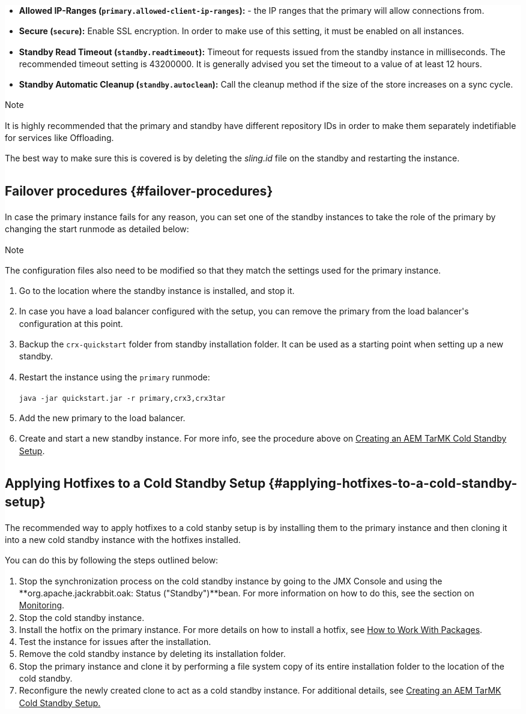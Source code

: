 * **Allowed IP-Ranges (`primary.allowed-client-ip-ranges`):** - the IP ranges that the primary will allow connections from.
* **Secure (`secure`):** Enable SSL encryption. In order to make use of this setting, it must be enabled on all instances.
* **Standby Read Timeout (`standby.readtimeout`):** Timeout for requests issued from the standby instance in milliseconds. The recommended timeout setting is 43200000. It is generally advised you set the timeout to a value of at least 12 hours.

* **Standby Automatic Cleanup (`standby.autoclean`):** Call the cleanup method if the size of the store increases on a sync cycle.

>[!NOTE]
>
>It is highly recommended that the primary and standby have different repository IDs in order to make them separately indetifiable for services like Offloading.
>
>The best way to make sure this is covered is by deleting the *sling.id* file on the standby and restarting the instance.

## Failover procedures {#failover-procedures}

In case the primary instance fails for any reason, you can set one of the standby instances to take the role of the primary by changing the start runmode as detailed below:

>[!NOTE]
>
>The configuration files also need to be modified so that they match the settings used for the primary instance.

1. Go to the location where the standby instance is installed, and stop it.

1. In case you have a load balancer configured with the setup, you can remove the primary from the load balancer's configuration at this point.
1. Backup the `crx-quickstart` folder from standby installation folder. It can be used as a starting point when setting up a new standby.

1. Restart the instance using the `primary` runmode:

   ```shell
   java -jar quickstart.jar -r primary,crx3,crx3tar
   ```

1. Add the new primary to the load balancer.
1. Create and start a new standby instance. For more info, see the procedure above on [Creating an AEM TarMK Cold Standby Setup](/help/sites-deploying/tarmk-cold-standby.md#creating-an-aem-tarmk-cold-standby-setup).

## Applying Hotfixes to a Cold Standby Setup {#applying-hotfixes-to-a-cold-standby-setup}

The recommended way to apply hotfixes to a cold stanby setup is by installing them to the primary instance and then cloning it into a new cold standby instance with the hotfixes installed.

You can do this by following the steps outlined below:

1. Stop the synchronization process on the cold standby instance by going to the JMX Console and using the **org.apache.jackrabbit.oak: Status ("Standby")**bean. For more information on how to do this, see the section on [Monitoring](#monitoring).
1. Stop the cold standby instance.
1. Install the hotfix on the primary instance. For more details on how to install a hotfix, see [How to Work With Packages](/help/sites-administering/package-manager.md).
1. Test the instance for issues after the installation.
1. Remove the cold standby instance by deleting its installation folder.
1. Stop the primary instance and clone it by performing a file system copy of its entire installation folder to the location of the cold standby.
1. Reconfigure the newly created clone to act as a cold standby instance. For additional details, see [Creating an AEM TarMK Cold Standby Setup.](/help/sites-deploying/tarmk-cold-standby.md#creating-an-aem-tarmk-cold-standby-setup)